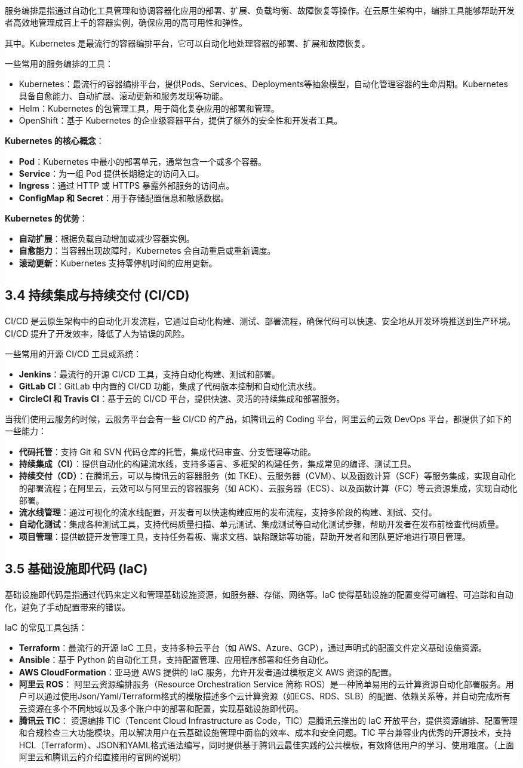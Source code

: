 服务编排是指通过自动化工具管理和协调容器化应用的部署、扩展、负载均衡、故障恢复等操作。在云原生架构中，编排工具能够帮助开发者高效地管理成百上千的容器实例，确保应用的高可用性和弹性。

其中。Kubernetes 是最流行的容器编排平台，它可以自动化地处理容器的部署、扩展和故障恢复。

一些常用的服务编排的工具：

- Kubernetes：最流行的容器编排平台，提供Pods、Services、Deployments等抽象模型，自动化管理容器的生命周期。Kubernetes 具备自愈能力、自动扩展、滚动更新和服务发现等功能。
- Helm：Kubernetes 的包管理工具，用于简化复杂应用的部署和管理。
- OpenShift：基于 Kubernetes 的企业级容器平台，提供了额外的安全性和开发者工具。

**Kubernetes 的核心概念**：

- **Pod**：Kubernetes 中最小的部署单元，通常包含一个或多个容器。
- **Service**：为一组 Pod 提供长期稳定的访问入口。
- **Ingress**：通过 HTTP 或 HTTPS 暴露外部服务的访问点。
- **ConfigMap 和 Secret**：用于存储配置信息和敏感数据。

**Kubernetes 的优势**：

- **自动扩展**：根据负载自动增加或减少容器实例。
- **自愈能力**：当容器出现故障时，Kubernetes 会自动重启或重新调度。
- **滚动更新**：Kubernetes 支持零停机时间的应用更新。

## **3.4 持续集成与持续交付 (CI/CD)**

CI/CD 是云原生架构中的自动化开发流程，它通过自动化构建、测试、部署流程，确保代码可以快速、安全地从开发环境推送到生产环境。CI/CD 提升了开发效率，降低了人为错误的风险。

一些常用的开源 CI/CD 工具或系统：

- **Jenkins**：最流行的开源 CI/CD 工具，支持自动化构建、测试和部署。
- **GitLab CI**：GitLab 中内置的 CI/CD 功能，集成了代码版本控制和自动化流水线。
- **CircleCI 和 Travis CI**：基于云的 CI/CD 平台，提供快速、灵活的持续集成和部署服务。

当我们使用云服务的时候，云服务平台会有一些 CI/CD 的产品，如腾讯云的 Coding 平台，阿里云的云效 DevOps 平台，都提供了如下的一些能力：

- **代码托管**：支持 Git 和 SVN 代码仓库的托管，集成代码审查、分支管理等功能。
- **持续集成（CI）**：提供自动化的构建流水线，支持多语言、多框架的构建任务，集成常见的编译、测试工具。
- **持续交付（CD）**：在腾讯云，可以与腾讯云的容器服务（如 TKE）、云服务器（CVM）、以及函数计算（SCF）等服务集成，实现自动化的部署流程；在阿里云，云效可以与阿里云的容器服务（如 ACK）、云服务器（ECS）、以及函数计算（FC）等云资源集成，实现自动化部署。
- **流水线管理**：通过可视化的流水线配置，开发者可以快速构建应用的发布流程，支持多阶段的构建、测试、交付。
- **自动化测试**：集成各种测试工具，支持代码质量扫描、单元测试、集成测试等自动化测试步骤，帮助开发者在发布前检查代码质量。
- **项目管理**：提供敏捷开发管理工具，支持任务看板、需求文档、缺陷跟踪等功能，帮助开发者和团队更好地进行项目管理。

## **3.5 基础设施即代码 (IaC)**

基础设施即代码是指通过代码来定义和管理基础设施资源，如服务器、存储、网络等。IaC 使得基础设施的配置变得可编程、可追踪和自动化，避免了手动配置带来的错误。

IaC 的常见工具包括：

- **Terraform**：最流行的开源 IaC 工具，支持多种云平台（如 AWS、Azure、GCP），通过声明式的配置文件定义基础设施资源。
- **Ansible**：基于 Python 的自动化工具，支持配置管理、应用程序部署和任务自动化。
- **AWS CloudFormation**：亚马逊 AWS 提供的 IaC 服务，允许开发者通过模板定义 AWS 资源的配置。
- **阿里云 ROS**： 阿里云资源编排服务（Resource Orchestration Service 简称 ROS）是一种简单易用的云计算资源自动化部署服务。用户可以通过使用Json/Yaml/Terraform格式的模版描述多个云计算资源（如ECS、RDS、SLB）的配置、依赖关系等，并自动完成所有云资源在多个不同地域以及多个账户中的部署和配置，实现基础设施即代码。
- **腾讯云 TIC**： 资源编排 TIC（Tencent Cloud Infrastructure as Code，TIC）是腾讯云推出的 IaC 开放平台，提供资源编排、配置管理和合规检查三大功能模块，用以解决用户在云基础设施管理中面临的效率、成本和安全问题。TIC 平台兼容业内优秀的开源技术，支持 HCL（Terraform）、JSON和YAML格式语法编写，同时提供基于腾讯云最佳实践的公共模板，有效降低用户的学习、使用难度。（上面阿里云和腾讯云的介绍直接用的官网的说明）
